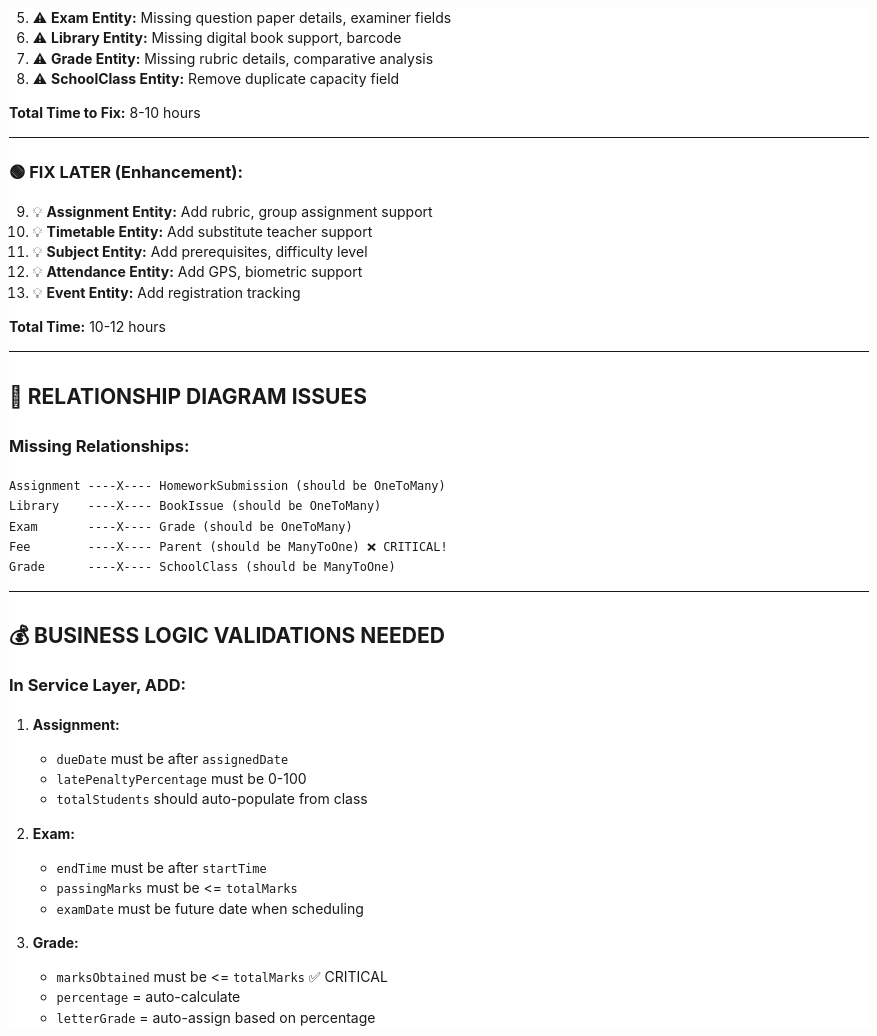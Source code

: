 5. ⚠️ **Exam Entity:** Missing question paper details, examiner fields
6. ⚠️ **Library Entity:** Missing digital book support, barcode
7. ⚠️ **Grade Entity:** Missing rubric details, comparative analysis
8. ⚠️ **SchoolClass Entity:** Remove duplicate capacity field

**Total Time to Fix:** 8-10 hours

---

### **🟢 FIX LATER (Enhancement):**

9. 💡 **Assignment Entity:** Add rubric, group assignment support
10. 💡 **Timetable Entity:** Add substitute teacher support
11. 💡 **Subject Entity:** Add prerequisites, difficulty level
12. 💡 **Attendance Entity:** Add GPS, biometric support
13. 💡 **Event Entity:** Add registration tracking

**Total Time:** 10-12 hours

---

## 🔧 RELATIONSHIP DIAGRAM ISSUES

### **Missing Relationships:**

```
Assignment ----X---- HomeworkSubmission (should be OneToMany)
Library    ----X---- BookIssue (should be OneToMany)
Exam       ----X---- Grade (should be OneToMany)
Fee        ----X---- Parent (should be ManyToOne) ❌ CRITICAL!
Grade      ----X---- SchoolClass (should be ManyToOne)
```

---

## 💰 BUSINESS LOGIC VALIDATIONS NEEDED

### **In Service Layer, ADD:**

1. **Assignment:**
   - `dueDate` must be after `assignedDate`
   - `latePenaltyPercentage` must be 0-100
   - `totalStudents` should auto-populate from class

2. **Exam:**
   - `endTime` must be after `startTime`
   - `passingMarks` must be <= `totalMarks`
   - `examDate` must be future date when scheduling

3. **Grade:**
   - `marksObtained` must be <= `totalMarks` ✅ CRITICAL
   - `percentage` = auto-calculate
   - `letterGrade` = auto-assign based on percentage
